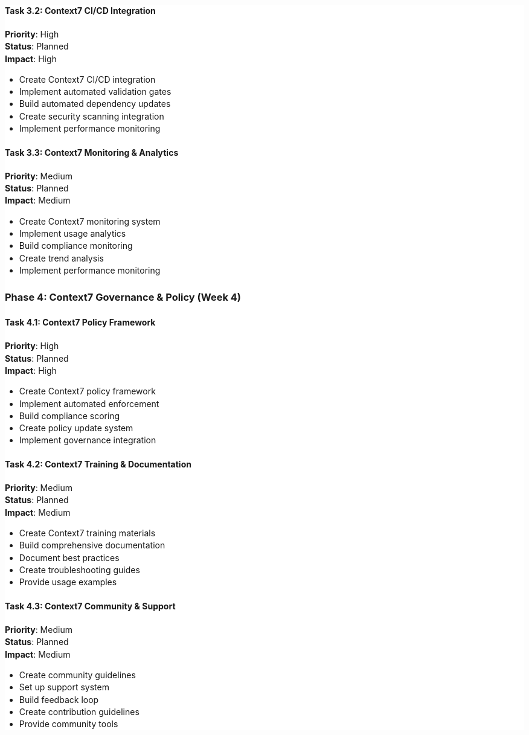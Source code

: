 #### Task 3.2: Context7 CI/CD Integration
**Priority**: High  
**Status**: Planned  
**Impact**: High

- Create Context7 CI/CD integration
- Implement automated validation gates
- Build automated dependency updates
- Create security scanning integration
- Implement performance monitoring

#### Task 3.3: Context7 Monitoring & Analytics
**Priority**: Medium  
**Status**: Planned  
**Impact**: Medium

- Create Context7 monitoring system
- Implement usage analytics
- Build compliance monitoring
- Create trend analysis
- Implement performance monitoring

### Phase 4: Context7 Governance & Policy (Week 4)

#### Task 4.1: Context7 Policy Framework
**Priority**: High  
**Status**: Planned  
**Impact**: High

- Create Context7 policy framework
- Implement automated enforcement
- Build compliance scoring
- Create policy update system
- Implement governance integration

#### Task 4.2: Context7 Training & Documentation
**Priority**: Medium  
**Status**: Planned  
**Impact**: Medium

- Create Context7 training materials
- Build comprehensive documentation
- Document best practices
- Create troubleshooting guides
- Provide usage examples

#### Task 4.3: Context7 Community & Support
**Priority**: Medium  
**Status**: Planned  
**Impact**: Medium

- Create community guidelines
- Set up support system
- Build feedback loop
- Create contribution guidelines
- Provide community tools
